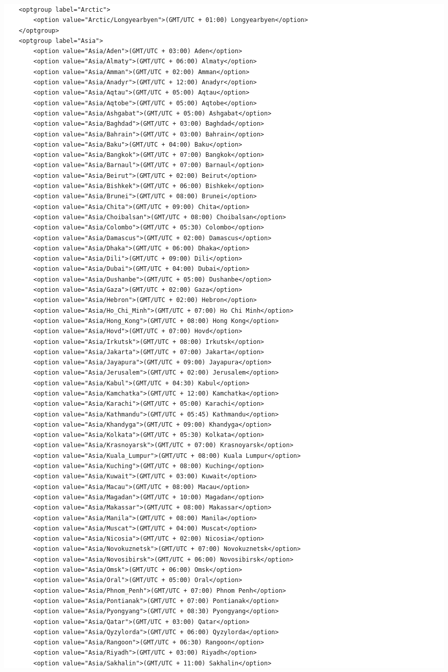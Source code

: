         <optgroup label="Arctic">
            <option value="Arctic/Longyearbyen">(GMT/UTC + 01:00) Longyearbyen</option>
        </optgroup>
        <optgroup label="Asia">
            <option value="Asia/Aden">(GMT/UTC + 03:00) Aden</option>
            <option value="Asia/Almaty">(GMT/UTC + 06:00) Almaty</option>
            <option value="Asia/Amman">(GMT/UTC + 02:00) Amman</option>
            <option value="Asia/Anadyr">(GMT/UTC + 12:00) Anadyr</option>
            <option value="Asia/Aqtau">(GMT/UTC + 05:00) Aqtau</option>
            <option value="Asia/Aqtobe">(GMT/UTC + 05:00) Aqtobe</option>
            <option value="Asia/Ashgabat">(GMT/UTC + 05:00) Ashgabat</option>
            <option value="Asia/Baghdad">(GMT/UTC + 03:00) Baghdad</option>
            <option value="Asia/Bahrain">(GMT/UTC + 03:00) Bahrain</option>
            <option value="Asia/Baku">(GMT/UTC + 04:00) Baku</option>
            <option value="Asia/Bangkok">(GMT/UTC + 07:00) Bangkok</option>
            <option value="Asia/Barnaul">(GMT/UTC + 07:00) Barnaul</option>
            <option value="Asia/Beirut">(GMT/UTC + 02:00) Beirut</option>
            <option value="Asia/Bishkek">(GMT/UTC + 06:00) Bishkek</option>
            <option value="Asia/Brunei">(GMT/UTC + 08:00) Brunei</option>
            <option value="Asia/Chita">(GMT/UTC + 09:00) Chita</option>
            <option value="Asia/Choibalsan">(GMT/UTC + 08:00) Choibalsan</option>
            <option value="Asia/Colombo">(GMT/UTC + 05:30) Colombo</option>
            <option value="Asia/Damascus">(GMT/UTC + 02:00) Damascus</option>
            <option value="Asia/Dhaka">(GMT/UTC + 06:00) Dhaka</option>
            <option value="Asia/Dili">(GMT/UTC + 09:00) Dili</option>
            <option value="Asia/Dubai">(GMT/UTC + 04:00) Dubai</option>
            <option value="Asia/Dushanbe">(GMT/UTC + 05:00) Dushanbe</option>
            <option value="Asia/Gaza">(GMT/UTC + 02:00) Gaza</option>
            <option value="Asia/Hebron">(GMT/UTC + 02:00) Hebron</option>
            <option value="Asia/Ho_Chi_Minh">(GMT/UTC + 07:00) Ho Chi Minh</option>
            <option value="Asia/Hong_Kong">(GMT/UTC + 08:00) Hong Kong</option>
            <option value="Asia/Hovd">(GMT/UTC + 07:00) Hovd</option>
            <option value="Asia/Irkutsk">(GMT/UTC + 08:00) Irkutsk</option>
            <option value="Asia/Jakarta">(GMT/UTC + 07:00) Jakarta</option>
            <option value="Asia/Jayapura">(GMT/UTC + 09:00) Jayapura</option>
            <option value="Asia/Jerusalem">(GMT/UTC + 02:00) Jerusalem</option>
            <option value="Asia/Kabul">(GMT/UTC + 04:30) Kabul</option>
            <option value="Asia/Kamchatka">(GMT/UTC + 12:00) Kamchatka</option>
            <option value="Asia/Karachi">(GMT/UTC + 05:00) Karachi</option>
            <option value="Asia/Kathmandu">(GMT/UTC + 05:45) Kathmandu</option>
            <option value="Asia/Khandyga">(GMT/UTC + 09:00) Khandyga</option>
            <option value="Asia/Kolkata">(GMT/UTC + 05:30) Kolkata</option>
            <option value="Asia/Krasnoyarsk">(GMT/UTC + 07:00) Krasnoyarsk</option>
            <option value="Asia/Kuala_Lumpur">(GMT/UTC + 08:00) Kuala Lumpur</option>
            <option value="Asia/Kuching">(GMT/UTC + 08:00) Kuching</option>
            <option value="Asia/Kuwait">(GMT/UTC + 03:00) Kuwait</option>
            <option value="Asia/Macau">(GMT/UTC + 08:00) Macau</option>
            <option value="Asia/Magadan">(GMT/UTC + 10:00) Magadan</option>
            <option value="Asia/Makassar">(GMT/UTC + 08:00) Makassar</option>
            <option value="Asia/Manila">(GMT/UTC + 08:00) Manila</option>
            <option value="Asia/Muscat">(GMT/UTC + 04:00) Muscat</option>
            <option value="Asia/Nicosia">(GMT/UTC + 02:00) Nicosia</option>
            <option value="Asia/Novokuznetsk">(GMT/UTC + 07:00) Novokuznetsk</option>
            <option value="Asia/Novosibirsk">(GMT/UTC + 06:00) Novosibirsk</option>
            <option value="Asia/Omsk">(GMT/UTC + 06:00) Omsk</option>
            <option value="Asia/Oral">(GMT/UTC + 05:00) Oral</option>
            <option value="Asia/Phnom_Penh">(GMT/UTC + 07:00) Phnom Penh</option>
            <option value="Asia/Pontianak">(GMT/UTC + 07:00) Pontianak</option>
            <option value="Asia/Pyongyang">(GMT/UTC + 08:30) Pyongyang</option>
            <option value="Asia/Qatar">(GMT/UTC + 03:00) Qatar</option>
            <option value="Asia/Qyzylorda">(GMT/UTC + 06:00) Qyzylorda</option>
            <option value="Asia/Rangoon">(GMT/UTC + 06:30) Rangoon</option>
            <option value="Asia/Riyadh">(GMT/UTC + 03:00) Riyadh</option>
            <option value="Asia/Sakhalin">(GMT/UTC + 11:00) Sakhalin</option>